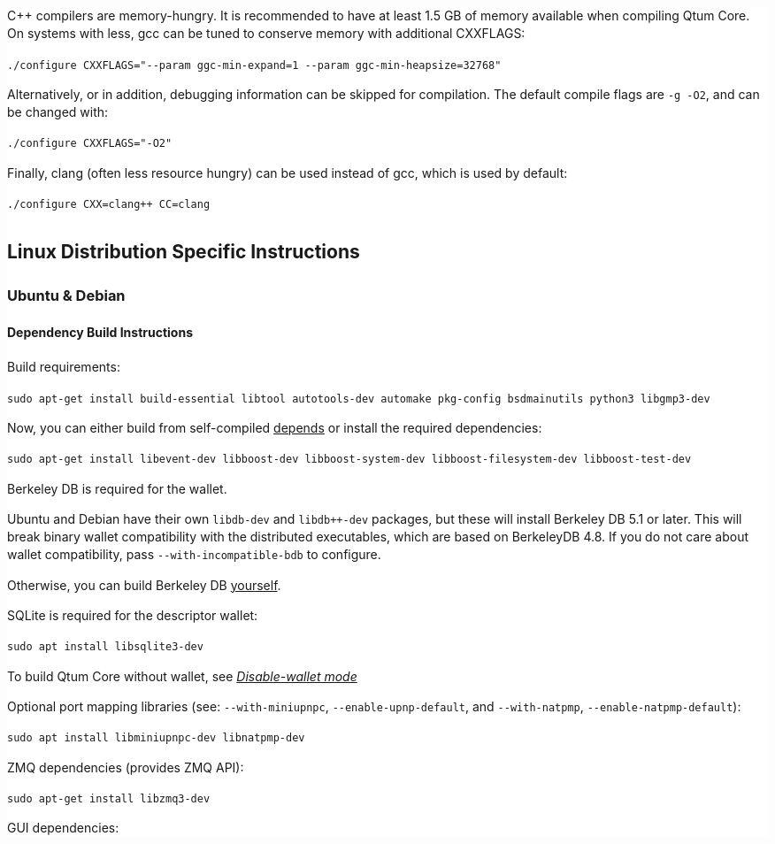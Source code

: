C++ compilers are memory-hungry. It is recommended to have at least 1.5 GB of
memory available when compiling Qtum Core. On systems with less, gcc can be
tuned to conserve memory with additional CXXFLAGS:


    ./configure CXXFLAGS="--param ggc-min-expand=1 --param ggc-min-heapsize=32768"

Alternatively, or in addition, debugging information can be skipped for compilation. The default compile flags are
`-g -O2`, and can be changed with:

    ./configure CXXFLAGS="-O2"

Finally, clang (often less resource hungry) can be used instead of gcc, which is used by default:

    ./configure CXX=clang++ CC=clang

## Linux Distribution Specific Instructions

### Ubuntu & Debian

#### Dependency Build Instructions

Build requirements:

    sudo apt-get install build-essential libtool autotools-dev automake pkg-config bsdmainutils python3 libgmp3-dev

Now, you can either build from self-compiled [depends](/depends/README.md) or install the required dependencies:

    sudo apt-get install libevent-dev libboost-dev libboost-system-dev libboost-filesystem-dev libboost-test-dev

Berkeley DB is required for the wallet.

Ubuntu and Debian have their own `libdb-dev` and `libdb++-dev` packages, but these will install
Berkeley DB 5.1 or later. This will break binary wallet compatibility with the distributed executables, which
are based on BerkeleyDB 4.8. If you do not care about wallet compatibility,
pass `--with-incompatible-bdb` to configure.

Otherwise, you can build Berkeley DB [yourself](#berkeley-db).

SQLite is required for the descriptor wallet:

    sudo apt install libsqlite3-dev

To build Qtum Core without wallet, see [*Disable-wallet mode*](#disable-wallet-mode)

Optional port mapping libraries (see: `--with-miniupnpc`, `--enable-upnp-default`, and `--with-natpmp`, `--enable-natpmp-default`):

    sudo apt install libminiupnpc-dev libnatpmp-dev

ZMQ dependencies (provides ZMQ API):

    sudo apt-get install libzmq3-dev

GUI dependencies:
